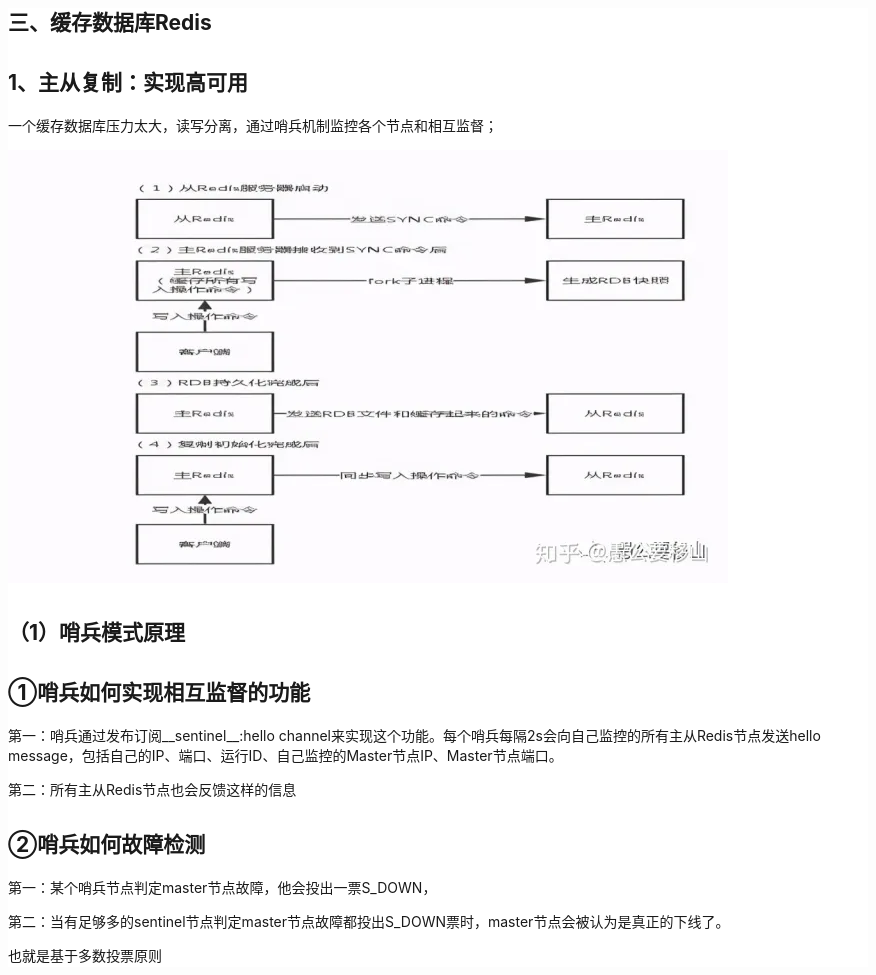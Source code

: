 

## **三、缓存数据库Redis**

## **1、主从复制：实现高可用**

一个缓存数据库压力太大，读写分离，通过哨兵机制监控各个节点和相互监督；



![img](大厂系统设计方案面试题/v2-ef91679ea6c576dbf470776a45de68fd_720w.webp)



## **（1）哨兵模式原理**

## **①哨兵如何实现相互监督的功能**

第一：哨兵通过发布订阅__sentinel__:hello channel来实现这个功能。每个哨兵每隔2s会向自己监控的所有主从Redis节点发送hello message，包括自己的IP、端口、运行ID、自己监控的Master节点IP、Master节点端口。

第二：所有主从Redis节点也会反馈这样的信息

## **②哨兵如何故障检测**

第一：某个哨兵节点判定master节点故障，他会投出一票S_DOWN，

第二：当有足够多的sentinel节点判定master节点故障都投出S_DOWN票时，master节点会被认为是真正的下线了。

也就是基于多数投票原则
